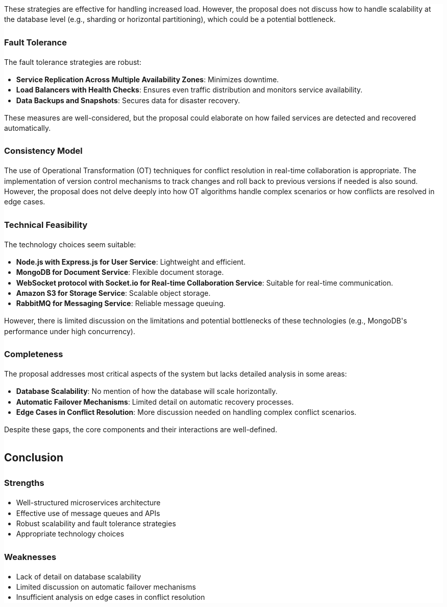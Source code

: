 These strategies are effective for handling increased load. However, the proposal does not discuss how to handle scalability at the database level (e.g., sharding or horizontal partitioning), which could be a potential bottleneck.

### Fault Tolerance
The fault tolerance strategies are robust:
- **Service Replication Across Multiple Availability Zones**: Minimizes downtime.
- **Load Balancers with Health Checks**: Ensures even traffic distribution and monitors service availability.
- **Data Backups and Snapshots**: Secures data for disaster recovery.

These measures are well-considered, but the proposal could elaborate on how failed services are detected and recovered automatically.

### Consistency Model
The use of Operational Transformation (OT) techniques for conflict resolution in real-time collaboration is appropriate. The implementation of version control mechanisms to track changes and roll back to previous versions if needed is also sound. However, the proposal does not delve deeply into how OT algorithms handle complex scenarios or how conflicts are resolved in edge cases.

### Technical Feasibility
The technology choices seem suitable:
- **Node.js with Express.js for User Service**: Lightweight and efficient.
- **MongoDB for Document Service**: Flexible document storage.
- **WebSocket protocol with Socket.io for Real-time Collaboration Service**: Suitable for real-time communication.
- **Amazon S3 for Storage Service**: Scalable object storage.
- **RabbitMQ for Messaging Service**: Reliable message queuing.

However, there is limited discussion on the limitations and potential bottlenecks of these technologies (e.g., MongoDB's performance under high concurrency).

### Completeness
The proposal addresses most critical aspects of the system but lacks detailed analysis in some areas:
- **Database Scalability**: No mention of how the database will scale horizontally.
- **Automatic Failover Mechanisms**: Limited detail on automatic recovery processes.
- **Edge Cases in Conflict Resolution**: More discussion needed on handling complex conflict scenarios.

Despite these gaps, the core components and their interactions are well-defined.

## Conclusion

### Strengths
- Well-structured microservices architecture
- Effective use of message queues and APIs
- Robust scalability and fault tolerance strategies
- Appropriate technology choices

### Weaknesses
- Lack of detail on database scalability
- Limited discussion on automatic failover mechanisms
- Insufficient analysis on edge cases in conflict resolution

